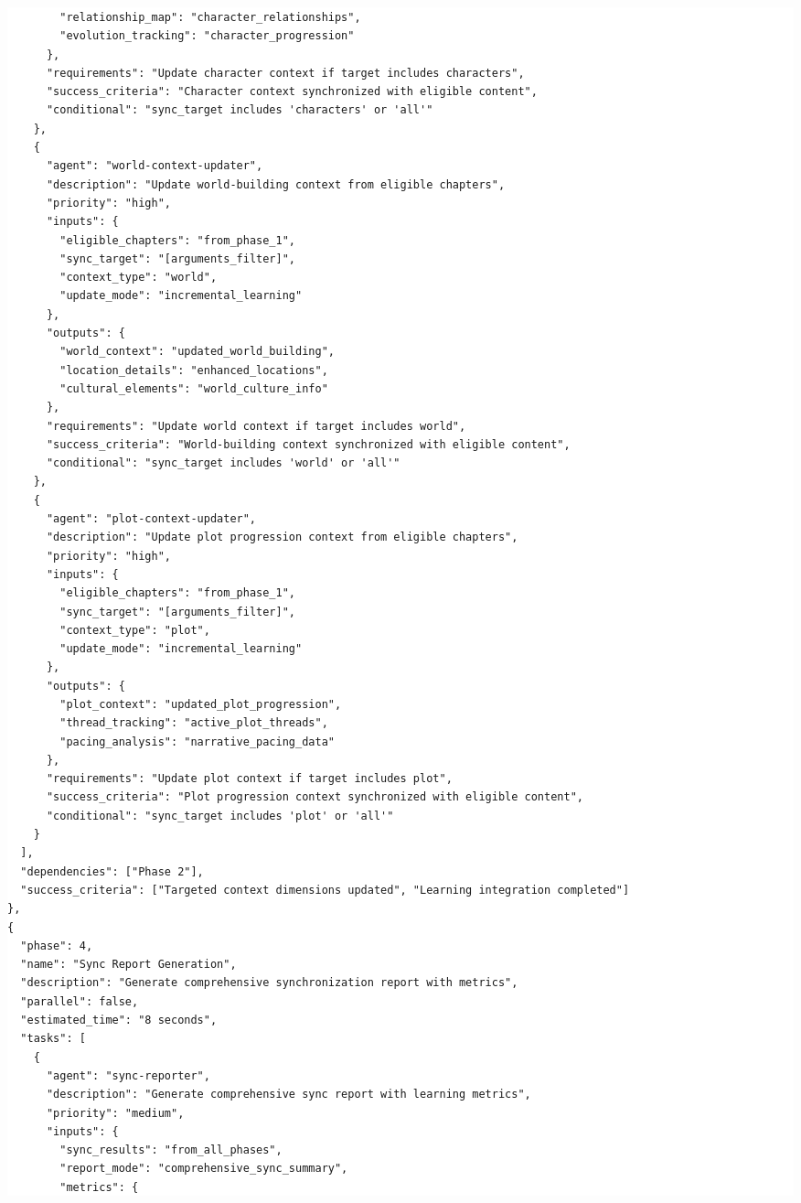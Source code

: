             "relationship_map": "character_relationships",
            "evolution_tracking": "character_progression"
          },
          "requirements": "Update character context if target includes characters",
          "success_criteria": "Character context synchronized with eligible content",
          "conditional": "sync_target includes 'characters' or 'all'"
        },
        {
          "agent": "world-context-updater",
          "description": "Update world-building context from eligible chapters",
          "priority": "high",
          "inputs": {
            "eligible_chapters": "from_phase_1",
            "sync_target": "[arguments_filter]",
            "context_type": "world",
            "update_mode": "incremental_learning"
          },
          "outputs": {
            "world_context": "updated_world_building",
            "location_details": "enhanced_locations",
            "cultural_elements": "world_culture_info"
          },
          "requirements": "Update world context if target includes world",
          "success_criteria": "World-building context synchronized with eligible content",
          "conditional": "sync_target includes 'world' or 'all'"
        },
        {
          "agent": "plot-context-updater",
          "description": "Update plot progression context from eligible chapters",
          "priority": "high",
          "inputs": {
            "eligible_chapters": "from_phase_1",
            "sync_target": "[arguments_filter]",
            "context_type": "plot",
            "update_mode": "incremental_learning"
          },
          "outputs": {
            "plot_context": "updated_plot_progression",
            "thread_tracking": "active_plot_threads",
            "pacing_analysis": "narrative_pacing_data"
          },
          "requirements": "Update plot context if target includes plot",
          "success_criteria": "Plot progression context synchronized with eligible content",
          "conditional": "sync_target includes 'plot' or 'all'"
        }
      ],
      "dependencies": ["Phase 2"],
      "success_criteria": ["Targeted context dimensions updated", "Learning integration completed"]
    },
    {
      "phase": 4,
      "name": "Sync Report Generation",
      "description": "Generate comprehensive synchronization report with metrics",
      "parallel": false,
      "estimated_time": "8 seconds",
      "tasks": [
        {
          "agent": "sync-reporter",
          "description": "Generate comprehensive sync report with learning metrics",
          "priority": "medium",
          "inputs": {
            "sync_results": "from_all_phases",
            "report_mode": "comprehensive_sync_summary",
            "metrics": {